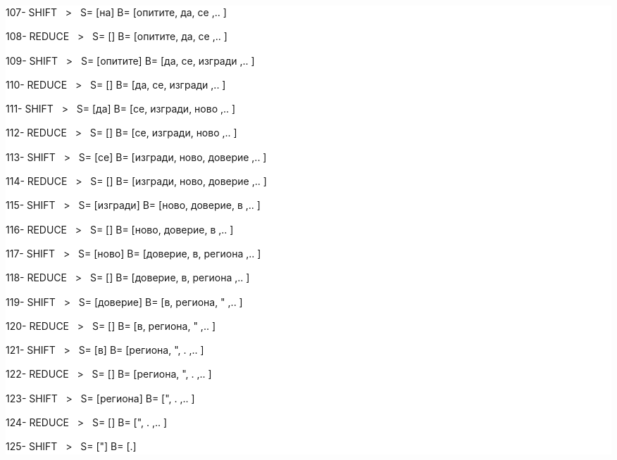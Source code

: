 
107- SHIFT&nbsp;&nbsp;&nbsp;>&nbsp;&nbsp;&nbsp;S= [на]   B= [опитите, да, се ,.. ]



108- REDUCE&nbsp;&nbsp;&nbsp;>&nbsp;&nbsp;&nbsp;S= []   B= [опитите, да, се ,.. ]



109- SHIFT&nbsp;&nbsp;&nbsp;>&nbsp;&nbsp;&nbsp;S= [опитите]   B= [да, се, изгради ,.. ]



110- REDUCE&nbsp;&nbsp;&nbsp;>&nbsp;&nbsp;&nbsp;S= []   B= [да, се, изгради ,.. ]



111- SHIFT&nbsp;&nbsp;&nbsp;>&nbsp;&nbsp;&nbsp;S= [да]   B= [се, изгради, ново ,.. ]



112- REDUCE&nbsp;&nbsp;&nbsp;>&nbsp;&nbsp;&nbsp;S= []   B= [се, изгради, ново ,.. ]



113- SHIFT&nbsp;&nbsp;&nbsp;>&nbsp;&nbsp;&nbsp;S= [се]   B= [изгради, ново, доверие ,.. ]



114- REDUCE&nbsp;&nbsp;&nbsp;>&nbsp;&nbsp;&nbsp;S= []   B= [изгради, ново, доверие ,.. ]



115- SHIFT&nbsp;&nbsp;&nbsp;>&nbsp;&nbsp;&nbsp;S= [изгради]   B= [ново, доверие, в ,.. ]



116- REDUCE&nbsp;&nbsp;&nbsp;>&nbsp;&nbsp;&nbsp;S= []   B= [ново, доверие, в ,.. ]



117- SHIFT&nbsp;&nbsp;&nbsp;>&nbsp;&nbsp;&nbsp;S= [ново]   B= [доверие, в, региона ,.. ]



118- REDUCE&nbsp;&nbsp;&nbsp;>&nbsp;&nbsp;&nbsp;S= []   B= [доверие, в, региона ,.. ]



119- SHIFT&nbsp;&nbsp;&nbsp;>&nbsp;&nbsp;&nbsp;S= [доверие]   B= [в, региона, &quot; ,.. ]



120- REDUCE&nbsp;&nbsp;&nbsp;>&nbsp;&nbsp;&nbsp;S= []   B= [в, региона, &quot; ,.. ]



121- SHIFT&nbsp;&nbsp;&nbsp;>&nbsp;&nbsp;&nbsp;S= [в]   B= [региона, &quot;, . ,.. ]



122- REDUCE&nbsp;&nbsp;&nbsp;>&nbsp;&nbsp;&nbsp;S= []   B= [региона, &quot;, . ,.. ]



123- SHIFT&nbsp;&nbsp;&nbsp;>&nbsp;&nbsp;&nbsp;S= [региона]   B= [&quot;, . ,.. ]



124- REDUCE&nbsp;&nbsp;&nbsp;>&nbsp;&nbsp;&nbsp;S= []   B= [&quot;, . ,.. ]



125- SHIFT&nbsp;&nbsp;&nbsp;>&nbsp;&nbsp;&nbsp;S= [&quot;]   B= [.]


